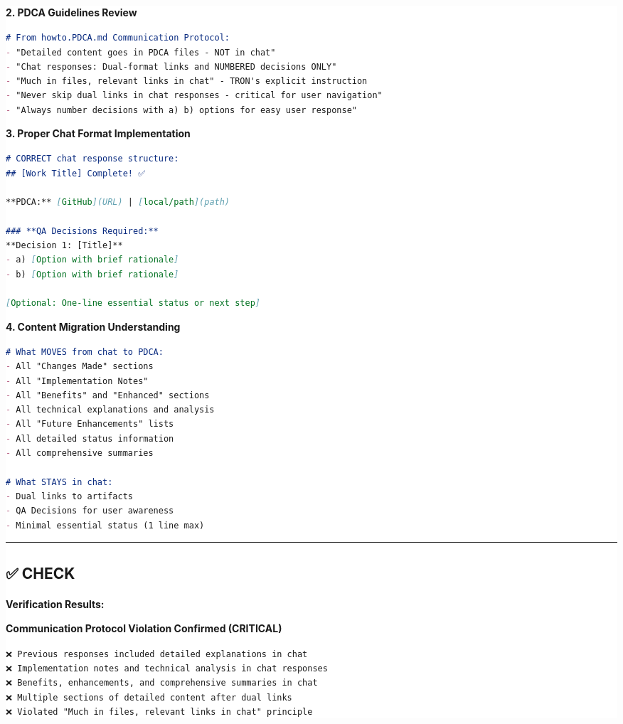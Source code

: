 **2. PDCA Guidelines Review**
```markdown
# From howto.PDCA.md Communication Protocol:
- "Detailed content goes in PDCA files - NOT in chat"
- "Chat responses: Dual-format links and NUMBERED decisions ONLY"
- "Much in files, relevant links in chat" - TRON's explicit instruction
- "Never skip dual links in chat responses - critical for user navigation"
- "Always number decisions with a) b) options for easy user response"
```

**3. Proper Chat Format Implementation**
```markdown
# CORRECT chat response structure:
## [Work Title] Complete! ✅

**PDCA:** [GitHub](URL) | [local/path](path)

### **QA Decisions Required:**
**Decision 1: [Title]**
- a) [Option with brief rationale]
- b) [Option with brief rationale]

[Optional: One-line essential status or next step]
```

**4. Content Migration Understanding**
```markdown
# What MOVES from chat to PDCA:
- All "Changes Made" sections
- All "Implementation Notes" 
- All "Benefits" and "Enhanced" sections
- All technical explanations and analysis
- All "Future Enhancements" lists
- All detailed status information
- All comprehensive summaries

# What STAYS in chat:
- Dual links to artifacts
- QA Decisions for user awareness
- Minimal essential status (1 line max)
```

---

## **✅ CHECK**

**Verification Results:**

**Communication Protocol Violation Confirmed (CRITICAL)**
```
❌ Previous responses included detailed explanations in chat
❌ Implementation notes and technical analysis in chat responses
❌ Benefits, enhancements, and comprehensive summaries in chat
❌ Multiple sections of detailed content after dual links
❌ Violated "Much in files, relevant links in chat" principle
```
